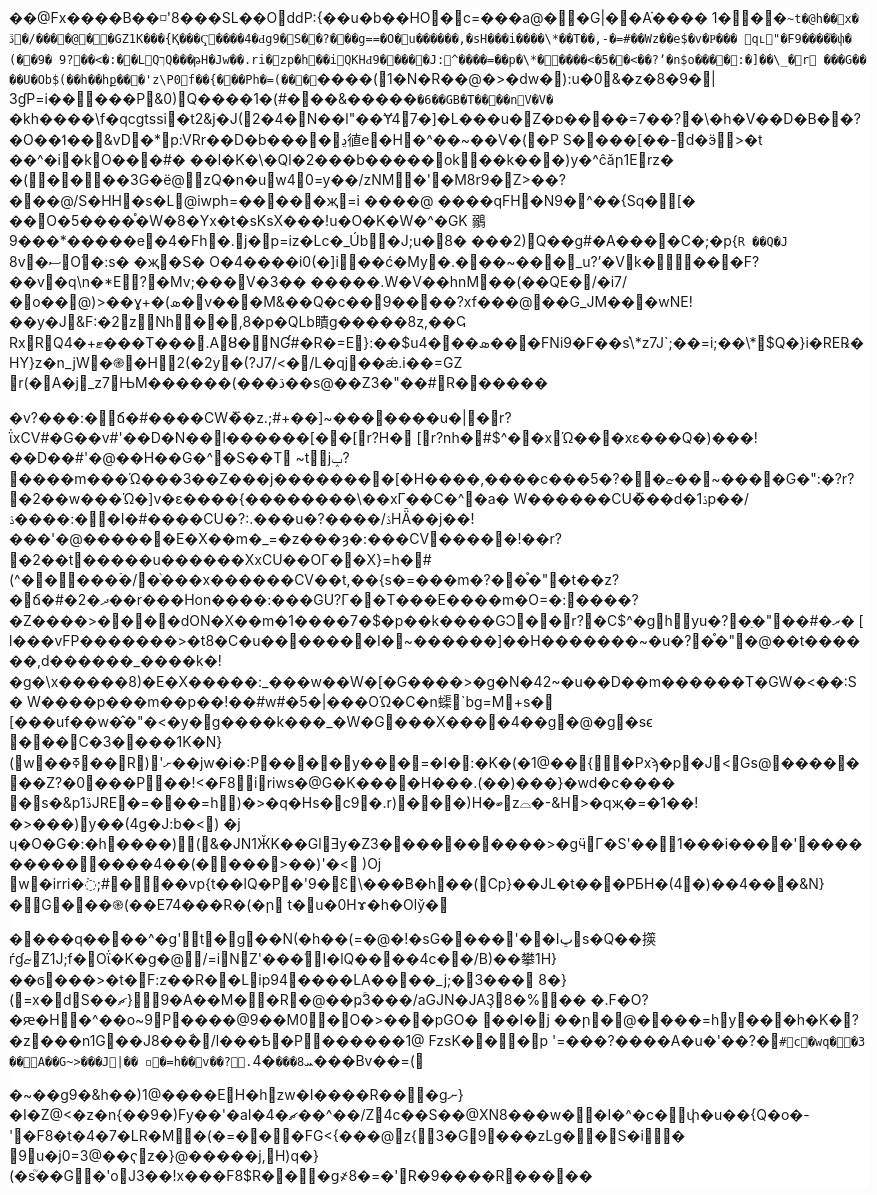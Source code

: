  ��@Fx����B��◽'8���SL��OddP:{��u�b��HO�c=� ��a@��G|��A֗����
 1���`~t�@h��x�ڐ�/����@��GZ1K�� �{Қ ���Ҁ����4�Ԁg9�S��?���g==�O�u����� �,�sH���i����\*��T��,-�=#��Wz��e$�v�Ҏ���
 qւ"�F9����֘�փ�(��9� 9?΃��<�:��LQךQ���թH�J w��.ri�zp�h��iQKHԀ9�����J:^����=�� p� \*�����<�5��<��?ʼ�n$o����:�]��\_�r � ��G����U�Ob$(��h��h ք ���'z\P0f��{���Ph�=(���`����(1�N�R��@�>�dw�):u�0&�z�8�9�|
3ɠP=i�����P&0)Q����1�(#���&�����`�6��GB�T����nV�V�`�kh����\f�qcgtssi�t2&j�J(2�4�N��l"��Ɏ47ּ�]�L���u�Z�ɒ����=7��?�\�h�V��D�B��?�O��ߗ��&vD�\*p:VRr��D�b�� ��ڍ徝e�H�^� �~��V�(�P S����[��-֒d�ӭ>�t ��^�i�kO���#�
��l�K�\�Ql�2���b�����ok��k���)y�^ĉӑր1Erz� �(����3G�ё@zQ�n�uw40=y��/zNM �'�M8r9� Z>��?���@/S�HH�s�L @iwph=�����җ=i ����@ ����qFH�N9�^��{Sq�[�
��O�5����֯�W�8�Yx�t�sKsX���!u�O�K�W�^�GK 鶸9��� \*�����e�4�Fh�.j�p=iz�Lc�\_Úb�J;u�8� ���2)Q��g#�A����C�;�p{`R ��Q�J`8v�ސO֔�:s� �җ�S�
O�4����i0(�]i��ć�My�.���~���\_u?ʼ�Vk����F?��v�q\n�\*E?�Mv;���V�3�� �����.W�V��hnM��(��QE�/�i7/�o��@)>��ɣ+�(ܣ� v���M&��Q�c��9����?xf���@��G\_JM���wNE!��y�J&F:�2zNh��,8�p�QLb瞔g�����8ȥ,��Ҁ
RxRQޓ+�4 ���T���.AȢ�NƓ#�R�=E }:��$u4���ܣ���FNi9�F��s֓\*z7J`;��=i;��\*$Q�}i�RE℞�HY}z�n\_jW�֎�H2(�2y �(?J7/<�/L�qj��ǽ.i��=GZ r(�A�j\_z7ЊM������(���ڌ��s@ ��Z3�"��#R��� ���
 
 �v?��� :�ճ�#��� �CW�܏�z.;#+��]~�� �����u�|�r?ΐxCV#�G��v#'��D�N� �l�� ����[��[r?Η�
[r?nh�#$^��xΏ���xε���Q�)���!��D��#'�@� �Η��G�^�S��T
~tjݒ?΋����m���Ώ���3��Z���j��������[�H����,����c���ޏ�݌�?�5�� ~����G�":�?r?΋�2��w���Ώ�]v�ε����{��������\��xΓ��C�^�a�
W����� �CU�܏��d�ۮ1p� �/ۮ� ��� :��I�#��� �CU�?:.���u�?��� �/ۮHǞ� �j� �!���'�@������E�X��m�\_=�z���ȝ� :�� �CV�����!�� r?΋�2��t�����u�� ����XxCU��OΓ��X}=h�#(^�� ���ۡ� /�֨���x����� �CV��t\,��{s� =���m�?��֯�"�t��z?�ճ�#�ދ�2��r��� Hon���� :�� �GU?Γ��T���E����m�O=� :����?�Z����>����dOΝ�X��m�1����7�$�p� �k����GϽ��r?΋�C$^�gh΃yu� ?�ַ�"��#�ރ�
[ l���vFP��� ����>�t8�C�u�� �����I� ~������]��H��� ����~�u� ?�֯�"�@��t������,d������\_��� �k�!�g�\x��� ��8)�E�X����� :\_���w��W�[�G����>�g�N�42~�u��D��m������T�GW�<�� :S�
W����p���m��p� �!��#w#�5�|���OΏ�C�n蟝`bg=M+s�
[���uf��w�̂�"�<�y�g����k�� �\_�W�G���X���� 4 ��g�@�g�sϵ  ���C�3� ���1K�N}(w��ߧ��R)'ށ��jw�i�:P����y��� =�I�:�K�( �1@��{�P xϡ�p�J<Gs@������� Z?�0���P��!<�F8i riws�@G�K����H���.(� �)���}�wd�c���� �s�&p1ڏJRE �=���=h )�>�q�Hs�c9� .r)���)H�ބz⌓�-&H>� qҗ�=�1��!�>� ��)y� �(4 g�J:b�<) �j  ɥ�O�G �:�h����)(&�J N1ӁK��GlƎy�Z 3��������� �>�gӵΓ�S '��1���i ����'�������������4��( ����>��)'�<
)Oj
w�irri�߭;#���vp{t��lQ�P�'9�Ɛ\��� ݊B�h��(Cp}��JL�t���PƂH�(4�)��4���&N}�G���֎(��E 74���R�( �ր t�u�0 Hɤ�h�Olў�
 
 ����q����^�g't�g��N(�h�� (=�@�!�sG� ���'��Iڀs�Q��擌ѓɠޏZ1J;f�Oΐ�K�g�@/=iNZ '� ��֔I�lQ�� ��4c��/B)��攀1H}��ϭ � ��>�t�F:z��R�� Lip94����LA����\_j;�3���
8�}(=x�dS��ޗ }9�A��M��R�@��ҏۚ3��� /aGJN�JAҘ8�%�� � .F�O?�ԙ�H�^��o~9P����@9��M0�O�>���pGO� ��I�j ��ր�@����=hy���h�K�?�z���n 1G��J8��ާ�/l���Ҍ�P ��� ���1@ FzsK���p
'=��� ?�� ��A�u�'��?�`#c�wq�� 3��A��G~>� ��J|�� ◽ �=h��v��?.ܚ8���`�4���Bv��=(
 
 �~��g9� &h��)1@����EH�hzw�I����R���gނ}�I�Z@<�z�n{��9�)Fy��'�aI�ޗ�4��^��/Z4c��S��@XN8���w��I�^�c�փ�u��{Q�o� -'�F8�t�4�7�LR�M�(�=���FG<{���@z{3�G9���z Lg��S�i�
9u�j0=3@��ҁz�}@�����j,H)q�}(�s֘��G�'oJ3��!x���F8$R���ց҂8�=� 'R�9����R�����
 













